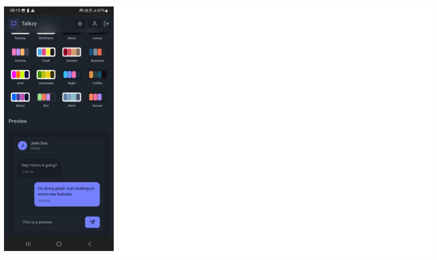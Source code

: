 <img src="https://github.com/0maaz-01/Talkzy/blob/main/Talkzy%20Pages/G.jpg" width="220" height="500">